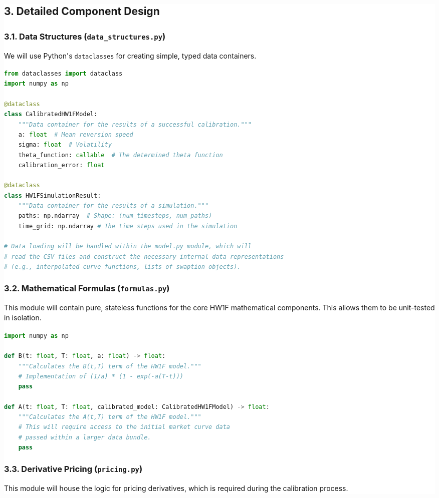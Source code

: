 
## 3. Detailed Component Design

### 3.1. Data Structures (`data_structures.py`)
We will use Python's `dataclasses` for creating simple, typed data containers.

```python
from dataclasses import dataclass
import numpy as np

@dataclass
class CalibratedHW1FModel:
    """Data container for the results of a successful calibration."""
    a: float  # Mean reversion speed
    sigma: float  # Volatility
    theta_function: callable  # The determined theta function
    calibration_error: float

@dataclass
class HW1FSimulationResult:
    """Data container for the results of a simulation."""
    paths: np.ndarray  # Shape: (num_timesteps, num_paths)
    time_grid: np.ndarray # The time steps used in the simulation

# Data loading will be handled within the model.py module, which will
# read the CSV files and construct the necessary internal data representations
# (e.g., interpolated curve functions, lists of swaption objects).
```

### 3.2. Mathematical Formulas (`formulas.py`)
This module will contain pure, stateless functions for the core HW1F mathematical components. This allows them to be unit-tested in isolation.

```python
import numpy as np

def B(t: float, T: float, a: float) -> float:
    """Calculates the B(t,T) term of the HW1F model."""
    # Implementation of (1/a) * (1 - exp(-a(T-t)))
    pass

def A(t: float, T: float, calibrated_model: CalibratedHW1FModel) -> float:
    """Calculates the A(t,T) term of the HW1F model."""
    # This will require access to the initial market curve data
    # passed within a larger data bundle.
    pass
```

### 3.3. Derivative Pricing (`pricing.py`)
This module will house the logic for pricing derivatives, which is required during the calibration process.
